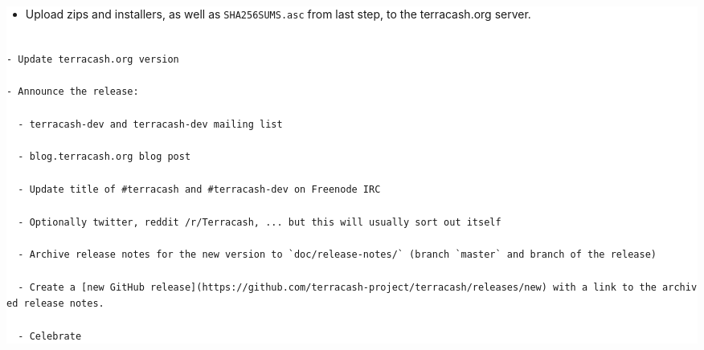 - Upload zips and installers, as well as `SHA256SUMS.asc` from last step, to the terracash.org server.

```

- Update terracash.org version

- Announce the release:

  - terracash-dev and terracash-dev mailing list

  - blog.terracash.org blog post

  - Update title of #terracash and #terracash-dev on Freenode IRC

  - Optionally twitter, reddit /r/Terracash, ... but this will usually sort out itself

  - Archive release notes for the new version to `doc/release-notes/` (branch `master` and branch of the release)

  - Create a [new GitHub release](https://github.com/terracash-project/terracash/releases/new) with a link to the archived release notes.

  - Celebrate

